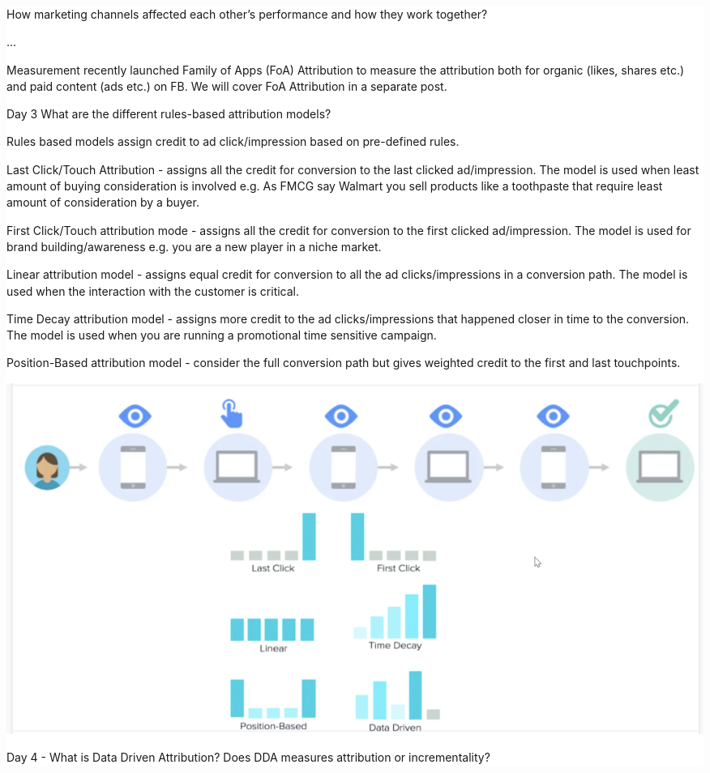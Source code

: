 How marketing channels affected each other’s performance and how they work together?

...

Measurement recently launched Family of Apps (FoA) Attribution to measure the attribution both for organic (likes, shares etc.) and paid content (ads etc.) on FB. We will cover FoA Attribution in a separate post.

Day 3 What are the different rules-based attribution models?

Rules based models assign credit to ad click/impression based on pre-defined rules.

Last Click/Touch Attribution - assigns all the credit for conversion to the last clicked ad/impression. The model is used when least amount of buying consideration is involved e.g. As FMCG say Walmart you sell products like a toothpaste that require least amount of consideration by a buyer. 

First Click/Touch attribution mode - assigns all the credit for conversion to the first clicked ad/impression. The model is used for brand building/awareness e.g. you are a new player in a niche market.

Linear attribution model - assigns equal credit for conversion to all the ad clicks/impressions in a conversion path. The model is used when the interaction with the customer is critical. 

Time Decay attribution model - assigns more credit to the ad clicks/impressions that happened closer in time to the conversion. The model is used when you are running a promotional time sensitive campaign.

Position-Based attribution model - consider the full conversion path but gives weighted credit to the first and last touchpoints.

![alt text](image-7.png)

Day 4 - What is Data Driven Attribution? Does DDA measures attribution or incrementality?

